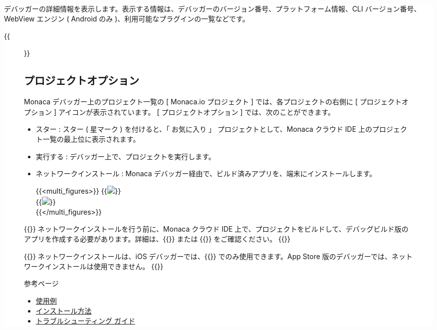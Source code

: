 デバッガーの詳細情報を表示します。表示する情報は、デバッガーのバージョン番号、プラットフォーム情報、CLI
バージョン番号、WebView エンジン ( Android のみ
)、利用可能なプラグインの一覧などです。

{{<figure src="/images/debugger/manual/features/12.png" width="300">}}  

プロジェクトオプション
----------------------

Monaca デバッガー上のプロジェクト一覧の \[ Monaca.io プロジェクト \]
では、各プロジェクトの右側に \[ プロジェクトオプション \]
アイコンが表示されています。 \[ プロジェクトオプション \]
では、次のことができます。

-   スター : スター ( 星マーク ) を付けると、「 お気に入り 」
    プロジェクトとして、Monaca クラウド IDE
    上のプロジェクト一覧の最上位に表示されます。
-   実行する : デバッガー上で、プロジェクトを実行します。
-   ネットワークインストール : Monaca
    デバッガー経由で、ビルド済みアプリを、端末にインストールします。

    {{<multi_figures>}}
        {{<img src="/images/debugger/manual/features/13.png" width="300">}}  
        {{<img src="/images/debugger/manual/features/14.png" width="300">}}  
    {{</multi_figures>}}

{{<note>}}
    ネットワークインストールを行う前に、Monaca クラウド IDE 上で、プロジェクトをビルドして、デバッグビルド版のアプリを作成する必要があります。詳細は、{{<link href="/ja/products_guide/monaca_ide/build/ios/build_ios/#types_of_build_ios" title="iOS 向けアプリのデバッグビルド">}} または {{<link href="/ja/products_guide/monaca_ide/build/build_android/#types_of_build_android" title="Android 向けアプリのデバッグビルド">}} をご確認ください。
{{</note>}}

{{<note>}}
    ネットワークインストールは、iOS デバッガーでは、{{<link href="/ja/products_guide/debugger/installation/debugger_ios/#custom-debugger-ios" title="カスタムビルド版デバッガー">}} でのみ使用できます。App Store 版のデバッガーでは、ネットワークインストールは使用できません。
{{</note>}}


参考ページ

- [使用例](../debug)
- [インストール方法](../installation)
- [トラブルシューティング ガイド](../troubleshooting)

